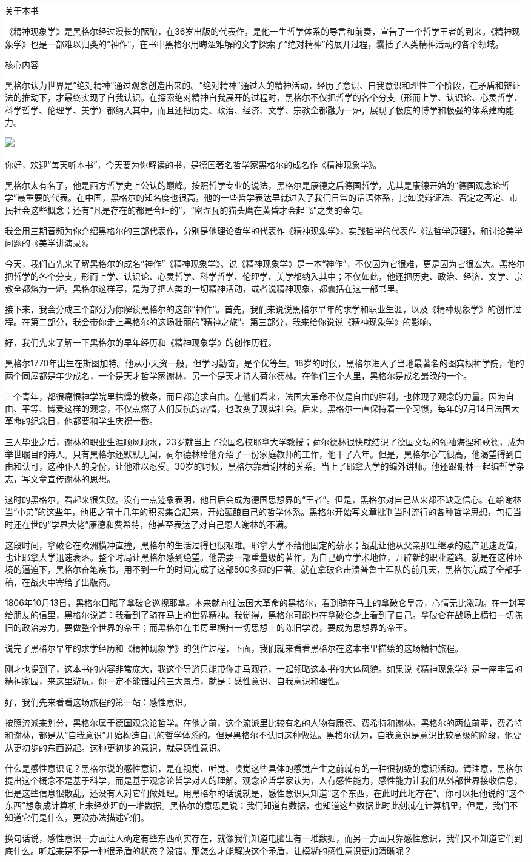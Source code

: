 关于本书

《精神现象学》是黑格尔经过漫长的酝酿，在36岁出版的代表作，是他一生哲学体系的导言和前奏，宣告了一个哲学王者的到来。《精神现象学》也是一部难以归类的“神作”，在书中黑格尔用晦涩难解的文字探索了“绝对精神”的展开过程，囊括了人类精神活动的各个领域。

核心内容

黑格尔认为世界是“绝对精神”通过观念创造出来的。“绝对精神”通过人的精神活动，经历了意识、自我意识和理性三个阶段，在矛盾和辩证法的推动下，才最终实现了自我认识。在探索绝对精神自我展开的过程时，黑格尔不仅把哲学的各个分支（形而上学、认识论、心灵哲学、科学哲学、伦理学、美学）都纳入其中，而且还把历史、政治、经济、文学、宗教全都融为一炉，展现了极度的博学和极强的体系建构能力。

![](https://piccdn3.umiwi.com/img/202009/07/202009072143033894487084.jpg)

你好，欢迎“每天听本书”，今天要为你解读的书，是德国著名哲学家黑格尔的成名作《精神现象学》。

黑格尔太有名了，他是西方哲学史上公认的巅峰。按照哲学专业的说法，黑格尔是康德之后德国哲学，尤其是康德开始的“德国观念论哲学”最重要的代表。在中国，黑格尔的知名度也很高，他的一些哲学表达早就进入了我们日常的话语体系，比如说辩证法、否定之否定、市民社会这些概念；还有“凡是存在的都是合理的”，“密涅瓦的猫头鹰在黄昏才会起飞”之类的金句。

我会用三期音频为你介绍黑格尔的三部代表作，分别是他理论哲学的代表作《精神现象学》，实践哲学的代表作《法哲学原理》，和讨论美学问题的《美学讲演录》。

今天，我们首先来了解黑格尔的成名“神作”《精神现象学》。说《精神现象学》是一本“神作”，不仅因为它很难，更是因为它很宏大。黑格尔把哲学的各个分支，形而上学、认识论、心灵哲学、科学哲学、伦理学、美学都纳入其中；不仅如此，他还把历史、政治、经济、文学、宗教全都熔为一炉。黑格尔这样写，是为了把人类的一切精神活动，或者说精神现象，都囊括在这一部书里。

接下来，我会分成三个部分为你解读黑格尔的这部“神作”。首先，我们来说说黑格尔早年的求学和职业生涯，以及《精神现象学》的创作过程。在第二部分，我会带你走上黑格尔的这场壮丽的“精神之旅”。第三部分，我来给你说说《精神现象学》的影响。

好，我们先来了解一下黑格尔的早年经历和《精神现象学》的创作历程。

黑格尔1770年出生在斯图加特。他从小天资一般，但学习勤奋，是个优等生。18岁的时候，黑格尔进入了当地最著名的图宾根神学院，他的两个同屋都是年少成名，一个是天才哲学家谢林，另一个是天才诗人荷尔德林。在他们三个人里，黑格尔是成名最晚的一个。

三个青年，都很痛恨神学院里枯燥的教条，而且都追求自由。在他们看来，法国大革命不仅是自由的胜利，也体现了观念的力量。因为自由、平等、博爱这样的观念，不仅点燃了人们反抗的热情，也改变了现实社会。后来，黑格尔一直保持着一个习惯，每年的7月14日法国大革命的纪念日，他都要和学生庆祝一番。

三人毕业之后，谢林的职业生涯顺风顺水，23岁就当上了德国名校耶拿大学教授；荷尔德林很快就结识了德国文坛的领袖海涅和歌德，成为举世瞩目的诗人。只有黑格尔还默默无闻，荷尔德林给他介绍了一份家庭教师的工作，他干了六年。但是，黑格尔心气很高，他渴望得到自由和认可，这种仆人的身份，让他难以忍受。30岁的时候，黑格尔靠着谢林的关系，当上了耶拿大学的编外讲师。他还跟谢林一起编哲学杂志，写文章宣传谢林的思想。

这时的黑格尔，看起来很失败。没有一点迹象表明，他日后会成为德国思想界的“王者”。但是，黑格尔对自己从来都不缺乏信心。在给谢林当“小弟”的这些年，他把之前十几年的积累集合起来，开始酝酿自己的哲学体系。黑格尔开始写文章批判当时流行的各种哲学思想，包括当时还在世的“学界大佬”康德和费希特，他甚至表达了对自己恩人谢林的不满。

这段时间，拿破仑在欧洲横冲直撞，黑格尔的生活过得也很艰难。耶拿大学不给他固定的薪水；战乱让他从父亲那里继承的遗产迅速贬值，也让耶拿大学迅速衰落。整个时局让黑格尔感到绝望。他需要一部重量级的著作，为自己确立学术地位，开辟新的职业道路。就是在这种环境的逼迫下，黑格尔奋笔疾书，用不到一年的时间完成了这部500多页的巨著。就在拿破仑击溃普鲁士军队的前几天，黑格尔完成了全部手稿，在战火中寄给了出版商。

1806年10月13日，黑格尔目睹了拿破仑巡视耶拿。本来就向往法国大革命的黑格尔，看到骑在马上的拿破仑皇帝，心情无比激动。在一封写给朋友的信里，黑格尔说道：我看到了骑在马上的世界精神。我觉得，黑格尔可能也在拿破仑身上看到了自己。拿破仑在战场上横扫一切陈旧的政治势力，要做整个世界的帝王；而黑格尔在书房里横扫一切思想上的陈旧学说，要成为思想界的帝王。

说完了黑格尔早年的求学经历和《精神现象学》的创作过程，下面，我们就来看看黑格尔在这本书里描绘的这场精神旅程。

刚才也提到了，这本书的内容非常庞大，我这个导游只能带你走马观花，一起领略这本书的大体风貌。如果说《精神现象学》是一座丰富的精神家园，来这里游玩，你一定不能错过的三大景点，就是：感性意识、自我意识和理性。

好，我们先来看看这场旅程的第一站：感性意识。

按照流派来划分，黑格尔属于德国观念论哲学。在他之前，这个流派里比较有名的人物有康德、费希特和谢林。黑格尔的两位前辈，费希特和谢林，都是从“自我意识”开始构造自己的哲学体系的。但是黑格尔不认同这种做法。黑格尔认为，自我意识是意识比较高级的阶段，他要从更初步的东西说起。这种更初步的意识，就是感性意识。

什么是感性意识呢？黑格尔说的感性意识，是在视觉、听觉、嗅觉这些具体的感觉产生之前就有的一种很初级的意识活动。请注意，黑格尔提出这个概念不是基于科学，而是基于观念论哲学对人的理解。观念论哲学家认为，人有感性能力，感性能力让我们从外部世界接收信息，但是这些信息很散乱，还没有人对它们做处理。用黑格尔的话说就是，感性意识只知道“这个东西，在此时此地存在”。你可以把他说的“这个东西”想象成计算机上未经处理的一堆数据。黑格尔的意思是说：我们知道有数据，也知道这些数据此时此刻就在计算机里，但是，我们不知道它们是什么，更没办法描述它们。

换句话说，感性意识一方面让人确定有些东西确实存在，就像我们知道电脑里有一堆数据，而另一方面只靠感性意识，我们又不知道它们到底什么。听起来是不是一种很矛盾的状态？没错。那怎么才能解决这个矛盾，让模糊的感性意识更加清晰呢？
